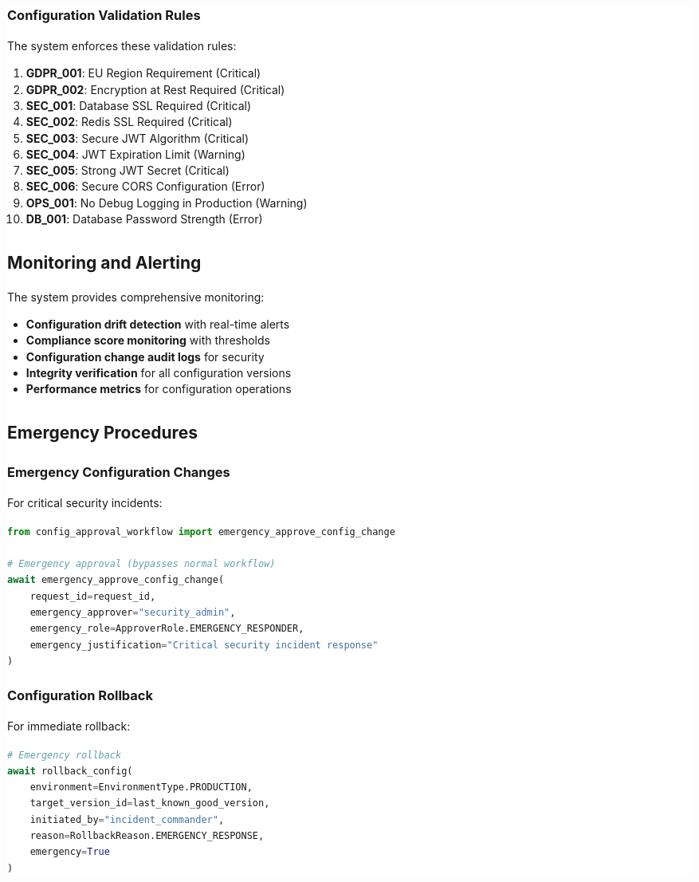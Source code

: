 ### Configuration Validation Rules

The system enforces these validation rules:

1. **GDPR_001**: EU Region Requirement (Critical)
2. **GDPR_002**: Encryption at Rest Required (Critical)
3. **SEC_001**: Database SSL Required (Critical)
4. **SEC_002**: Redis SSL Required (Critical)
5. **SEC_003**: Secure JWT Algorithm (Critical)
6. **SEC_004**: JWT Expiration Limit (Warning)
7. **SEC_005**: Strong JWT Secret (Critical)
8. **SEC_006**: Secure CORS Configuration (Error)
9. **OPS_001**: No Debug Logging in Production (Warning)
10. **DB_001**: Database Password Strength (Error)

## Monitoring and Alerting

The system provides comprehensive monitoring:

- **Configuration drift detection** with real-time alerts
- **Compliance score monitoring** with thresholds
- **Configuration change audit logs** for security
- **Integrity verification** for all configuration versions
- **Performance metrics** for configuration operations

## Emergency Procedures

### Emergency Configuration Changes

For critical security incidents:

```python
from config_approval_workflow import emergency_approve_config_change

# Emergency approval (bypasses normal workflow)
await emergency_approve_config_change(
    request_id=request_id,
    emergency_approver="security_admin",
    emergency_role=ApproverRole.EMERGENCY_RESPONDER,
    emergency_justification="Critical security incident response"
)
```

### Configuration Rollback

For immediate rollback:

```python
# Emergency rollback
await rollback_config(
    environment=EnvironmentType.PRODUCTION,
    target_version_id=last_known_good_version,
    initiated_by="incident_commander",
    reason=RollbackReason.EMERGENCY_RESPONSE,
    emergency=True
)
```
